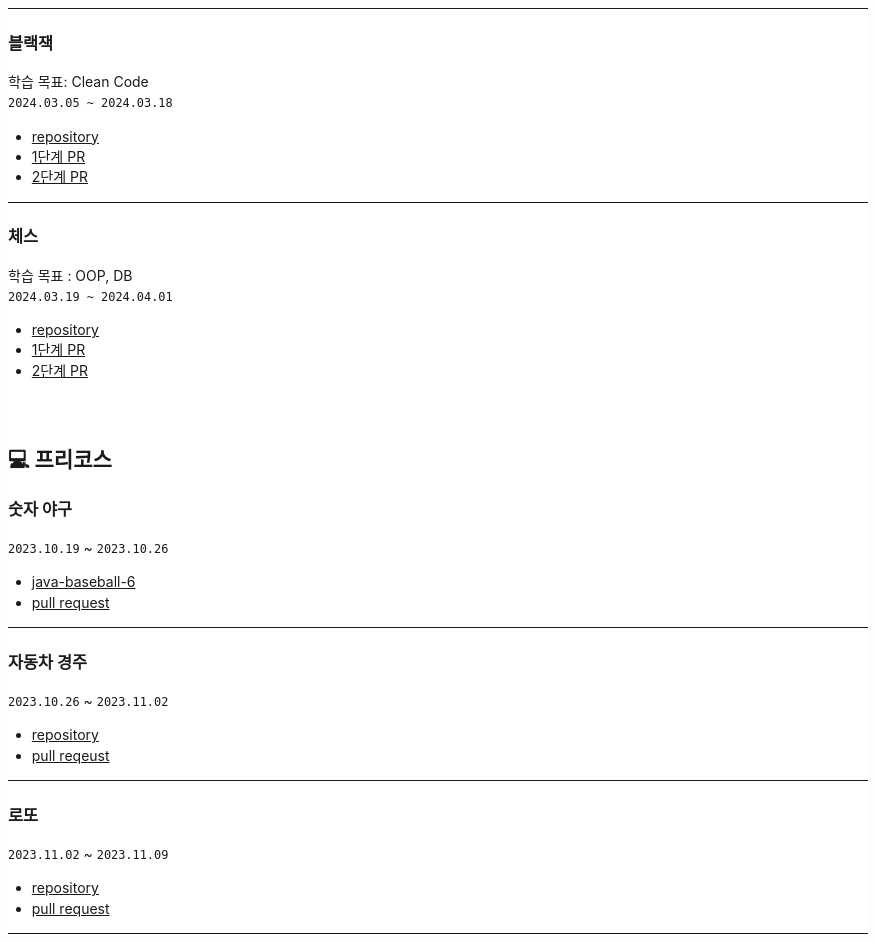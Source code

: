 
---


### 블랙잭

학습 목표: Clean Code   
`2024.03.05 ~ 2024.03.18`
- [repository](https://github.com/zangsu/java-blackjack)
- [1단계 PR](https://github.com/woowacourse/java-blackjack/pull/616)
- [2단계 PR](https://github.com/woowacourse/java-blackjack/pull/719)


---


### 체스

학습 목표 : OOP, DB   
`2024.03.19 ~ 2024.04.01`
- [repository](https://github.com/zangsu/java-chess)
- [1단계 PR](https://github.com/woowacourse/java-chess/pull/640)
- [2단계 PR](https://github.com/woowacourse/java-chess/pull/755)



<br>


## 💻 프리코스

### 숫자 야구
`2023.10.19` ~ `2023.10.26`
- [java-baseball-6](https://github.com/zangsu/java-baseball-6)
- [pull request](https://github.com/woowacourse-precourse/java-baseball-6/pull/1707)


---


### 자동차 경주
`2023.10.26` ~ `2023.11.02`
- [repository](https://github.com/zangsu/java-racingcar-6)
- [pull reqeust](https://github.com/woowacourse-precourse/java-racingcar-6/pull/1269)


---


### 로또
`2023.11.02` ~ `2023.11.09`
- [repository](https://github.com/zangsu/java-lotto-6)
- [pull request](https://github.com/woowacourse-precourse/java-lotto-6/pull/111)


---
